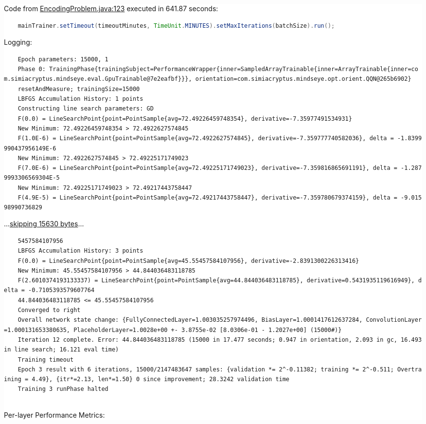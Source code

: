 

Code from [EncodingProblem.java:123](../../../../../../../../src/main/java/com/simiacryptus/mindseye/test/EncodingProblem.java#L123) executed in 641.87 seconds: 
```java
    mainTrainer.setTimeout(timeoutMinutes, TimeUnit.MINUTES).setMaxIterations(batchSize).run();
```
Logging: 
```
    Epoch parameters: 15000, 1
    Phase 0: TrainingPhase{trainingSubject=PerformanceWrapper{inner=SampledArrayTrainable{inner=ArrayTrainable{inner=com.simiacryptus.mindseye.eval.GpuTrainable@7e2eafbf}}}, orientation=com.simiacryptus.mindseye.opt.orient.QQN@265b6902}
    resetAndMeasure; trainingSize=15000
    LBFGS Accumulation History: 1 points
    Constructing line search parameters: GD
    F(0.0) = LineSearchPoint{point=PointSample{avg=72.49226459748354}, derivative=-7.35977491534931}
    New Minimum: 72.49226459748354 > 72.4922627574845
    F(1.0E-6) = LineSearchPoint{point=PointSample{avg=72.4922627574845}, derivative=-7.359777740582036}, delta = -1.8399990437956149E-6
    New Minimum: 72.4922627574845 > 72.49225171749023
    F(7.0E-6) = LineSearchPoint{point=PointSample{avg=72.49225171749023}, derivative=-7.359816865691191}, delta = -1.2879993306569304E-5
    New Minimum: 72.49225171749023 > 72.49217443758447
    F(4.9E-5) = LineSearchPoint{point=PointSample{avg=72.49217443758447}, derivative=-7.359780679374159}, delta = -9.01598990736829
```
...[skipping 15630 bytes](etc/13.txt)...
```
    5457584107956
    LBFGS Accumulation History: 3 points
    F(0.0) = LineSearchPoint{point=PointSample{avg=45.55457584107956}, derivative=-2.8391300226313416}
    New Minimum: 45.55457584107956 > 44.844036483118785
    F(2.6010374193133337) = LineSearchPoint{point=PointSample{avg=44.844036483118785}, derivative=0.5431935119616949}, delta = -0.7105393579607764
    44.844036483118785 <= 45.55457584107956
    Converged to right
    Overall network state change: {FullyConnectedLayer=1.003035257974496, BiasLayer=1.0001417612637284, ConvolutionLayer=1.000131653380635, PlaceholderLayer=1.0028e+00 +- 3.8755e-02 [8.0306e-01 - 1.2027e+00] (15000#)}
    Iteration 12 complete. Error: 44.844036483118785 (15000 in 17.477 seconds; 0.947 in orientation, 2.093 in gc, 16.493 in line search; 16.121 eval time)
    Training timeout
    Epoch 3 result with 6 iterations, 15000/2147483647 samples: {validation *= 2^-0.11382; training *= 2^-0.511; Overtraining = 4.49}, {itr*=2.13, len*=1.50} 0 since improvement; 28.3242 validation time
    Training 3 runPhase halted
    
```

Per-layer Performance Metrics:

